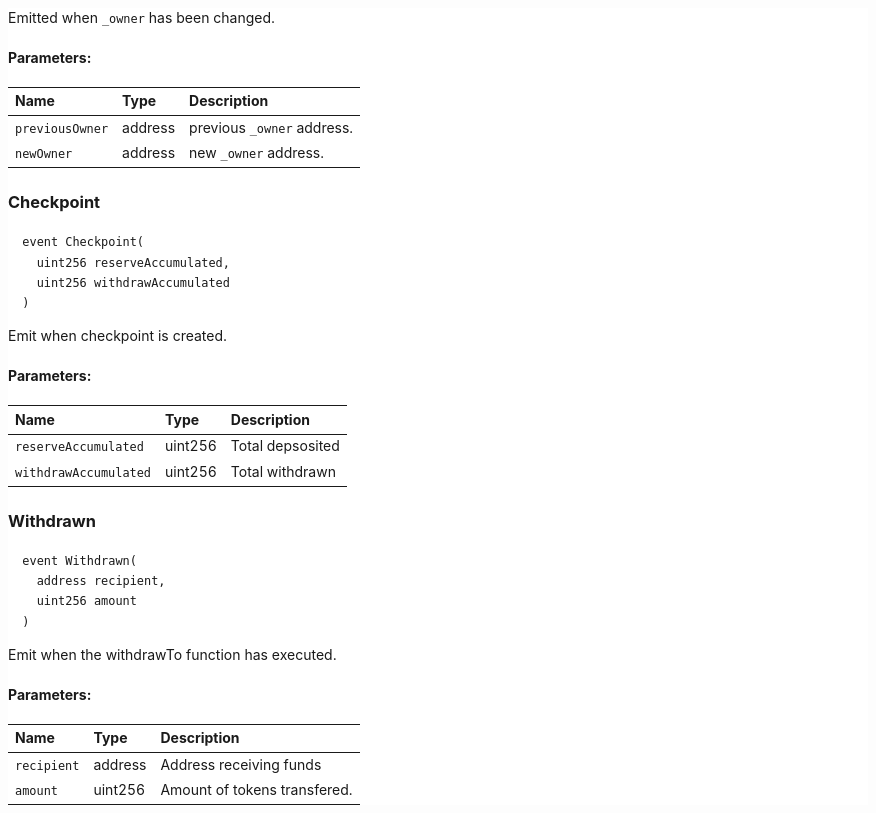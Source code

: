 Emitted when `_owner` has been changed.

#### Parameters:
| Name                           | Type          | Description                                    |
| :----------------------------- | :------------ | :--------------------------------------------- |
|`previousOwner`| address | previous `_owner` address.
|`newOwner`| address | new `_owner` address.
### Checkpoint
```solidity
  event Checkpoint(
    uint256 reserveAccumulated,
    uint256 withdrawAccumulated
  )
```
Emit when checkpoint is created.


#### Parameters:
| Name                           | Type          | Description                                    |
| :----------------------------- | :------------ | :--------------------------------------------- |
|`reserveAccumulated`| uint256 |  Total depsosited
|`withdrawAccumulated`| uint256 | Total withdrawn
### Withdrawn
```solidity
  event Withdrawn(
    address recipient,
    uint256 amount
  )
```
Emit when the withdrawTo function has executed.


#### Parameters:
| Name                           | Type          | Description                                    |
| :----------------------------- | :------------ | :--------------------------------------------- |
|`recipient`| address | Address receiving funds
|`amount`| uint256 |    Amount of tokens transfered.
